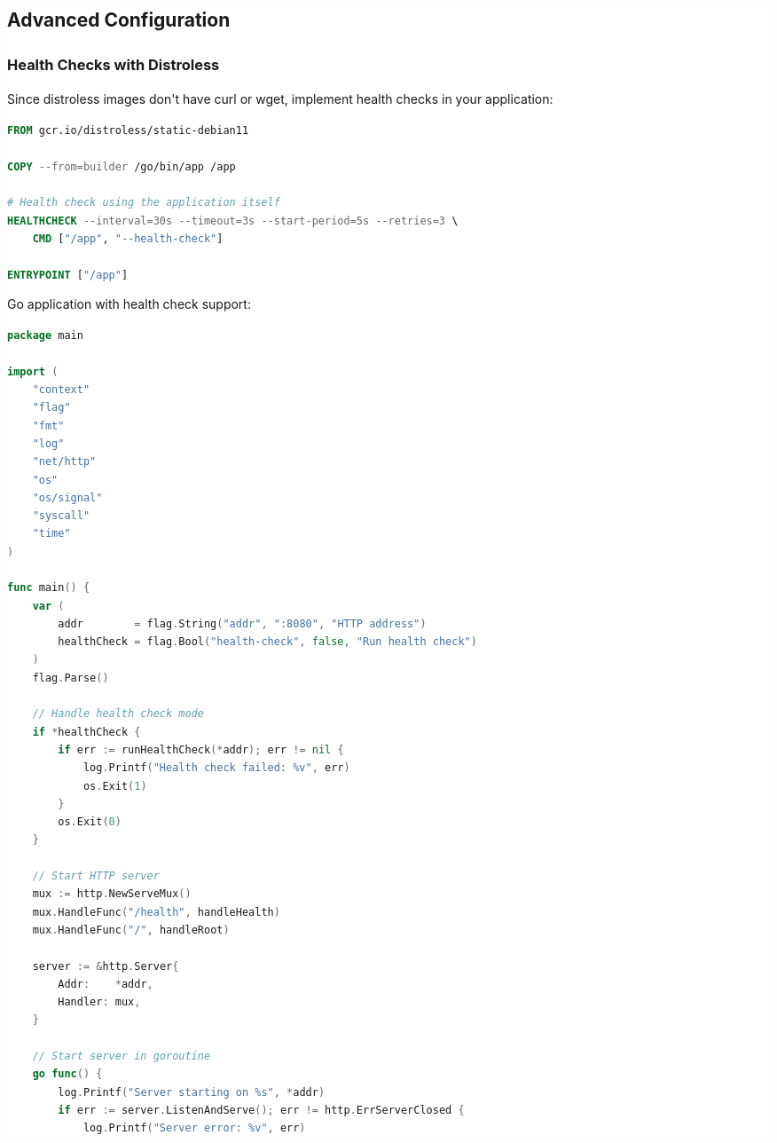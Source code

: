 ## Advanced Configuration

### Health Checks with Distroless
Since distroless images don't have curl or wget, implement health checks in your application:

```dockerfile
FROM gcr.io/distroless/static-debian11

COPY --from=builder /go/bin/app /app

# Health check using the application itself
HEALTHCHECK --interval=30s --timeout=3s --start-period=5s --retries=3 \
    CMD ["/app", "--health-check"]

ENTRYPOINT ["/app"]
```

Go application with health check support:
```go
package main

import (
    "context"
    "flag"
    "fmt"
    "log"
    "net/http"
    "os"
    "os/signal"
    "syscall"
    "time"
)

func main() {
    var (
        addr        = flag.String("addr", ":8080", "HTTP address")
        healthCheck = flag.Bool("health-check", false, "Run health check")
    )
    flag.Parse()

    // Handle health check mode
    if *healthCheck {
        if err := runHealthCheck(*addr); err != nil {
            log.Printf("Health check failed: %v", err)
            os.Exit(1)
        }
        os.Exit(0)
    }

    // Start HTTP server
    mux := http.NewServeMux()
    mux.HandleFunc("/health", handleHealth)
    mux.HandleFunc("/", handleRoot)

    server := &http.Server{
        Addr:    *addr,
        Handler: mux,
    }

    // Start server in goroutine
    go func() {
        log.Printf("Server starting on %s", *addr)
        if err := server.ListenAndServe(); err != http.ErrServerClosed {
            log.Printf("Server error: %v", err)
```

[^1]: https://github.com/GoogleContainerTools/distroless
